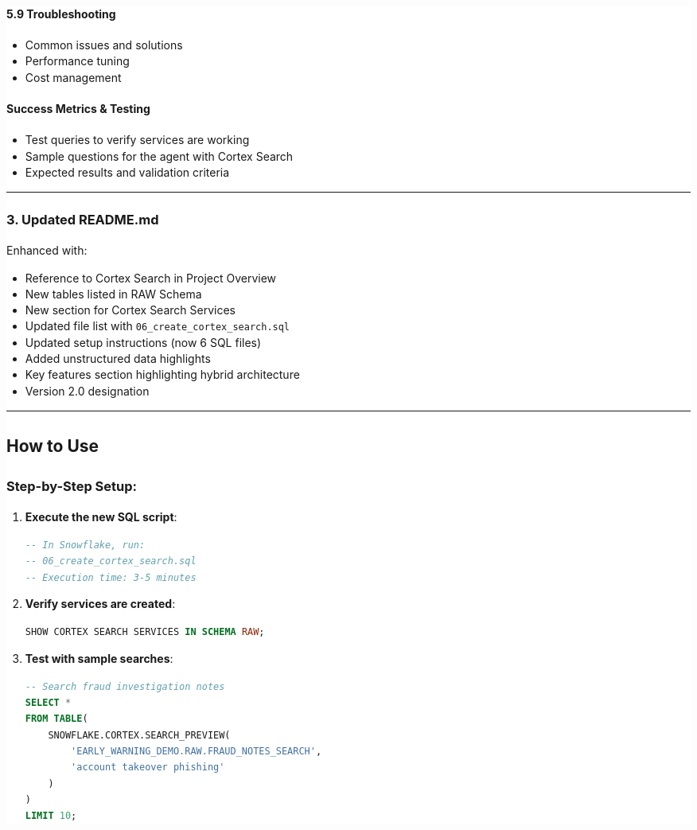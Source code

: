#### 5.9 Troubleshooting
- Common issues and solutions
- Performance tuning
- Cost management

#### Success Metrics & Testing
- Test queries to verify services are working
- Sample questions for the agent with Cortex Search
- Expected results and validation criteria

---

### 3. Updated README.md

Enhanced with:
- Reference to Cortex Search in Project Overview
- New tables listed in RAW Schema
- New section for Cortex Search Services
- Updated file list with `06_create_cortex_search.sql`
- Updated setup instructions (now 6 SQL files)
- Added unstructured data highlights
- Key features section highlighting hybrid architecture
- Version 2.0 designation

---

## How to Use

### Step-by-Step Setup:

1. **Execute the new SQL script**:
   ```sql
   -- In Snowflake, run:
   -- 06_create_cortex_search.sql
   -- Execution time: 3-5 minutes
   ```

2. **Verify services are created**:
   ```sql
   SHOW CORTEX SEARCH SERVICES IN SCHEMA RAW;
   ```

3. **Test with sample searches**:
   ```sql
   -- Search fraud investigation notes
   SELECT * 
   FROM TABLE(
       SNOWFLAKE.CORTEX.SEARCH_PREVIEW(
           'EARLY_WARNING_DEMO.RAW.FRAUD_NOTES_SEARCH',
           'account takeover phishing'
       )
   ) 
   LIMIT 10;
   ```
